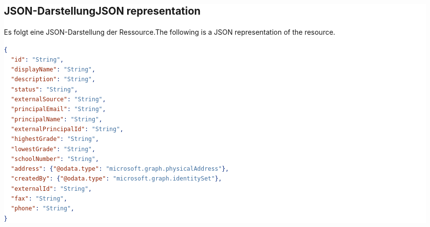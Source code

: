 ## <a name="json-representation"></a><span data-ttu-id="b2bb1-208">JSON-Darstellung</span><span class="sxs-lookup"><span data-stu-id="b2bb1-208">JSON representation</span></span>

<span data-ttu-id="b2bb1-209">Es folgt eine JSON-Darstellung der Ressource.</span><span class="sxs-lookup"><span data-stu-id="b2bb1-209">The following is a JSON representation of the resource.</span></span>



```json
{
  "id": "String",
  "displayName": "String",
  "description": "String",
  "status": "String",
  "externalSource": "String",
  "principalEmail": "String",
  "principalName": "String",
  "externalPrincipalId": "String",
  "highestGrade": "String",
  "lowestGrade": "String",
  "schoolNumber": "String",
  "address": {"@odata.type": "microsoft.graph.physicalAddress"},
  "createdBy": {"@odata.type": "microsoft.graph.identitySet"},
  "externalId": "String",
  "fax": "String",
  "phone": "String",
}
```



